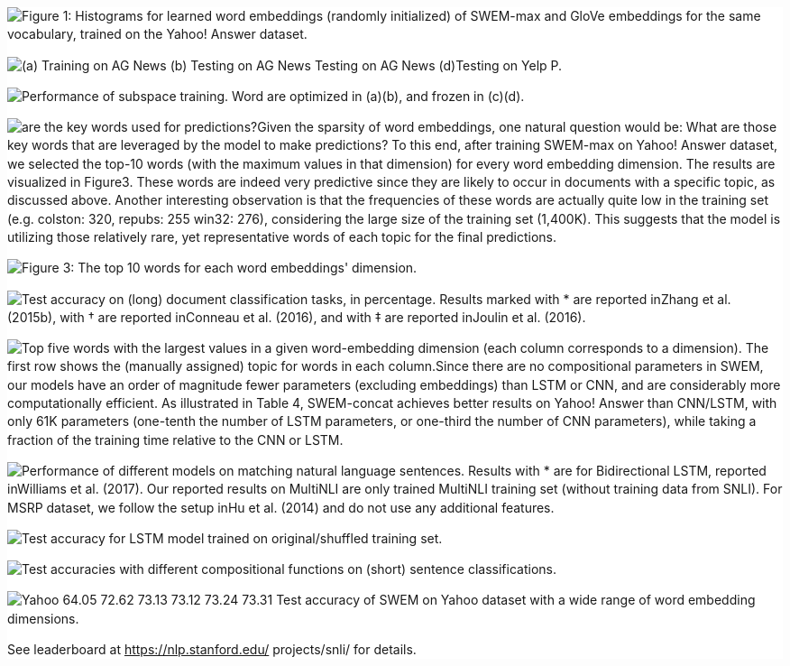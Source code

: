 ![Figure 1: Histograms for learned word embeddings (randomly initialized) of SWEM-max and GloVe embeddings for the same vocabulary, trained on the Yahoo! Answer dataset.]()

![(a) Training on AG News (b) Testing on AG News Testing on AG News (d)Testing on Yelp P.]()

![Performance of subspace training. Word are optimized in (a)(b), and frozen in (c)(d).]()

![are the key words used for predictions?Given the sparsity of word embeddings, one natural question would be: What are those key words that are leveraged by the model to make predictions? To this end, after training SWEM-max on Yahoo! Answer dataset, we selected the top-10 words (with the maximum values in that dimension) for every word embedding dimension. The results are visualized in Figure3. These words are indeed very predictive since they are likely to occur in documents with a specific topic, as discussed above. Another interesting observation is that the frequencies of these words are actually quite low in the training set (e.g. colston: 320, repubs: 255 win32: 276), considering the large size of the training set (1,400K). This suggests that the model is utilizing those relatively rare, yet representative words of each topic for the final predictions.]()

![Figure 3: The top 10 words for each word embeddings' dimension.]()

![Test accuracy on (long) document classification tasks, in percentage. Results marked with * are reported inZhang et al. (2015b), with † are reported inConneau et al. (2016), and with ‡ are reported inJoulin et al. (2016).]()

![Top five words with the largest values in a given word-embedding dimension (each column corresponds to a dimension). The first row shows the (manually assigned) topic for words in each column.Since there are no compositional parameters in SWEM, our models have an order of magnitude fewer parameters (excluding embeddings) than LSTM or CNN, and are considerably more computationally efficient. As illustrated in Table 4, SWEM-concat achieves better results on Yahoo! Answer than CNN/LSTM, with only 61K parameters (one-tenth the number of LSTM parameters, or one-third the number of CNN parameters), while taking a fraction of the training time relative to the CNN or LSTM.]()

![Performance of different models on matching natural language sentences. Results with * are for Bidirectional LSTM, reported inWilliams et al. (2017). Our reported results on MultiNLI are only trained MultiNLI training set (without training data from SNLI). For MSRP dataset, we follow the setup inHu et al. (2014) and do not use any additional features.]()

![Test accuracy for LSTM model trained on original/shuffled training set.]()

![Test accuracies with different compositional functions on (short) sentence classifications.]()

![Yahoo 64.05 72.62 73.13 73.12 73.24 73.31 Test accuracy of SWEM on Yahoo dataset with a wide range of word embedding dimensions.]()

See leaderboard at https://nlp.stanford.edu/ projects/snli/ for details.

